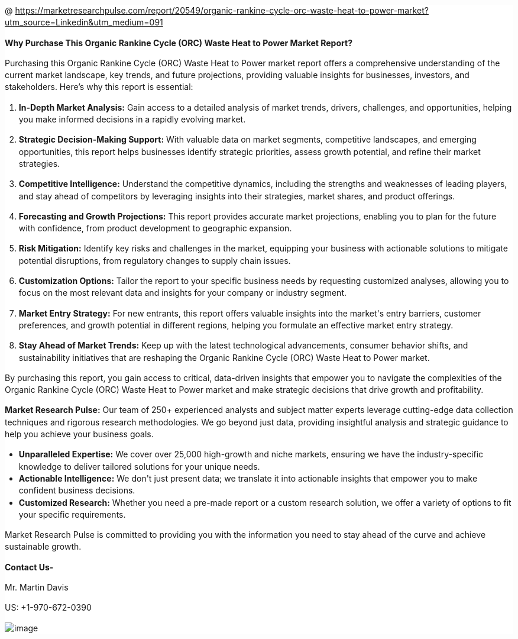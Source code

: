 @&nbsp;<a href="https://marketresearchpulse.com/report/20549/organic-rankine-cycle-orc-waste-heat-to-power-market?utm_source=Linkedin&utm_medium=091">https://marketresearchpulse.com/report/20549/organic-rankine-cycle-orc-waste-heat-to-power-market?utm_source=Linkedin&utm_medium=091</a></strong></p><p><strong>Why Purchase This Organic Rankine Cycle (ORC) Waste Heat to Power Market Report?</strong></p><p>Purchasing this Organic Rankine Cycle (ORC) Waste Heat to Power market report offers a comprehensive understanding of the current market landscape, key trends, and future projections, providing valuable insights for businesses, investors, and stakeholders. Here&rsquo;s why this report is essential:</p><ol><li><p><strong>In-Depth Market Analysis:</strong> Gain access to a detailed analysis of market trends, drivers, challenges, and opportunities, helping you make informed decisions in a rapidly evolving market.</p></li><li><p><strong>Strategic Decision-Making Support:</strong> With valuable data on market segments, competitive landscapes, and emerging opportunities, this report helps businesses identify strategic priorities, assess growth potential, and refine their market strategies.</p></li><li><p><strong>Competitive Intelligence:</strong> Understand the competitive dynamics, including the strengths and weaknesses of leading players, and stay ahead of competitors by leveraging insights into their strategies, market shares, and product offerings.</p></li><li><p><strong>Forecasting and Growth Projections:</strong> This report provides accurate market projections, enabling you to plan for the future with confidence, from product development to geographic expansion.</p></li><li><p><strong>Risk Mitigation:</strong> Identify key risks and challenges in the market, equipping your business with actionable solutions to mitigate potential disruptions, from regulatory changes to supply chain issues.</p></li><li><p><strong>Customization Options:</strong> Tailor the report to your specific business needs by requesting customized analyses, allowing you to focus on the most relevant data and insights for your company or industry segment.</p></li><li><p><strong>Market Entry Strategy:</strong> For new entrants, this report offers valuable insights into the market's entry barriers, customer preferences, and growth potential in different regions, helping you formulate an effective market entry strategy.</p></li><li><p><strong>Stay Ahead of Market Trends:</strong> Keep up with the latest technological advancements, consumer behavior shifts, and sustainability initiatives that are reshaping the Organic Rankine Cycle (ORC) Waste Heat to Power market.</p></li></ol><p>By purchasing this report, you gain access to critical, data-driven insights that empower you to navigate the complexities of the Organic Rankine Cycle (ORC) Waste Heat to Power market and make strategic decisions that drive growth and profitability.</p><p><strong>Market Research Pulse:</strong>&nbsp;Our team of 250+ experienced analysts and subject matter experts leverage cutting-edge data collection techniques and rigorous research methodologies. We go beyond just data, providing insightful analysis and strategic guidance to help you achieve your business goals.</p><ul><li><strong>Unparalleled Expertise:</strong>&nbsp;We cover over 25,000 high-growth and niche markets, ensuring we have the industry-specific knowledge to deliver tailored solutions for your unique needs.</li><li><strong>Actionable Intelligence:</strong>&nbsp;We don't just present data; we translate it into actionable insights that empower you to make confident business decisions.</li><li><strong>Customized Research:</strong>&nbsp;Whether you need a pre-made report or a custom research solution, we offer a variety of options to fit your specific requirements.</li></ul><p>Market Research Pulse is committed to providing you with the information you need to stay ahead of the curve and achieve sustainable growth.</p><p><strong>Contact Us-</strong></p><p>Mr. Martin Davis</p><p>US: +1-970-672-0390</p>
![image](https://github.com/user-attachments/assets/64a29458-4a7d-4f64-ac36-aeeefe152add)
